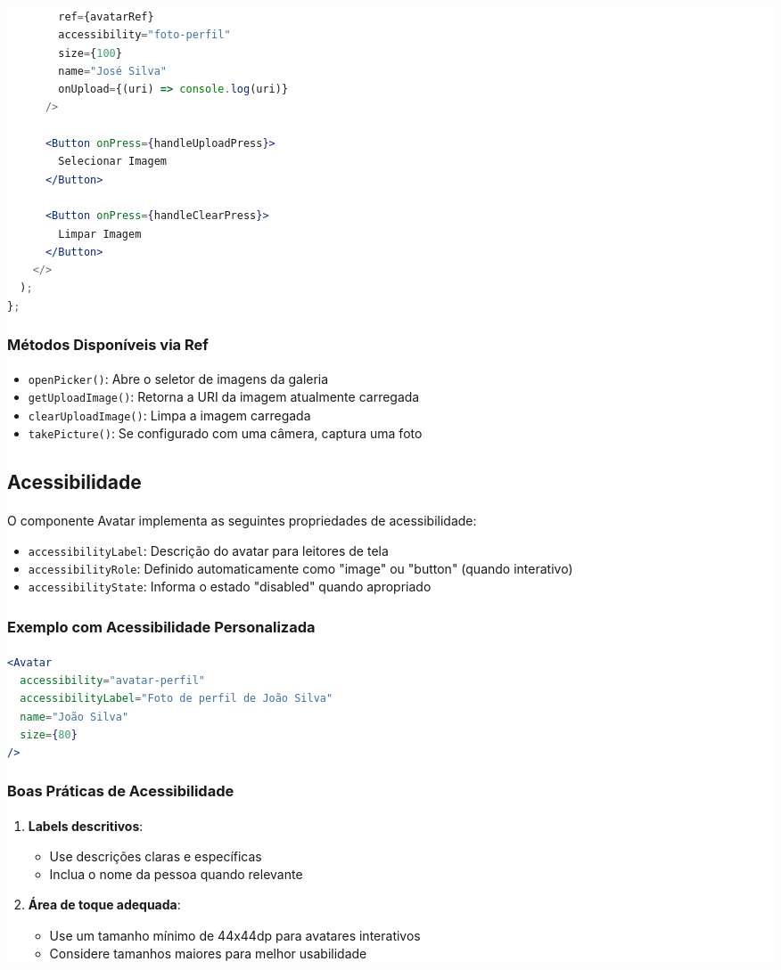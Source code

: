 ```jsx
        ref={avatarRef}
        accessibility="foto-perfil"
        size={100}
        name="José Silva"
        onUpload={(uri) => console.log(uri)}
      />
      
      <Button onPress={handleUploadPress}>
        Selecionar Imagem
      </Button>
      
      <Button onPress={handleClearPress}>
        Limpar Imagem
      </Button>
    </>
  );
};
```

### Métodos Disponíveis via Ref

- `openPicker()`: Abre o seletor de imagens da galeria
- `getUploadImage()`: Retorna a URI da imagem atualmente carregada
- `clearUploadImage()`: Limpa a imagem carregada
- `takePicture()`: Se configurado com uma câmera, captura uma foto

## Acessibilidade

O componente Avatar implementa as seguintes propriedades de acessibilidade:

- `accessibilityLabel`: Descrição do avatar para leitores de tela
- `accessibilityRole`: Definido automaticamente como "image" ou "button" (quando interativo)
- `accessibilityState`: Informa o estado "disabled" quando apropriado

### Exemplo com Acessibilidade Personalizada

```jsx
<Avatar 
  accessibility="avatar-perfil"
  accessibilityLabel="Foto de perfil de João Silva"
  name="João Silva"
  size={80}
/>
```

### Boas Práticas de Acessibilidade

1. **Labels descritivos**:
   - Use descrições claras e específicas
   - Inclua o nome da pessoa quando relevante

2. **Área de toque adequada**:
   - Use um tamanho mínimo de 44x44dp para avatares interativos
   - Considere tamanhos maiores para melhor usabilidade
